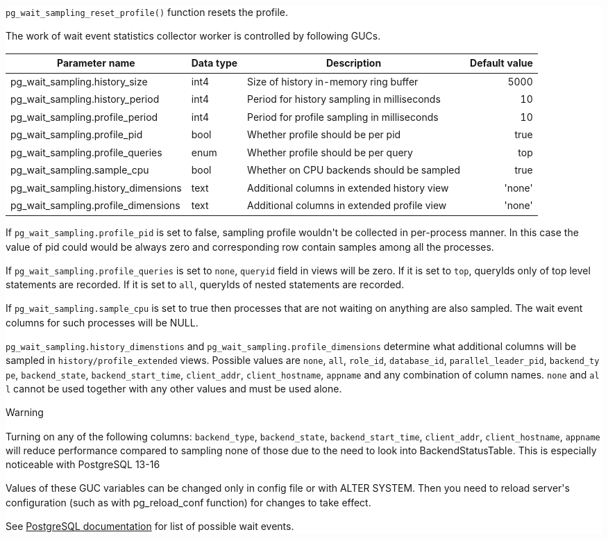 `pg_wait_sampling_reset_profile()` function resets the profile.

The work of wait event statistics collector worker is controlled by following
GUCs.

| Parameter name                      | Data type | Description                                 | Default value |
|-------------------------------------| --------- |---------------------------------------------|--------------:|
| pg_wait_sampling.history_size       | int4      | Size of history in-memory ring buffer       |          5000 |
| pg_wait_sampling.history_period     | int4      | Period for history sampling in milliseconds |            10 |
| pg_wait_sampling.profile_period     | int4      | Period for profile sampling in milliseconds |            10 |
| pg_wait_sampling.profile_pid        | bool      | Whether profile should be per pid           |          true |
| pg_wait_sampling.profile_queries    | enum      | Whether profile should be per query         |           top |
| pg_wait_sampling.sample_cpu         | bool      | Whether on CPU backends should be sampled   |          true |
| pg_wait_sampling.history_dimensions | text      | Additional columns in extended history view |        'none' |
| pg_wait_sampling.profile_dimensions | text      | Additional columns in extended profile view |        'none' |

If `pg_wait_sampling.profile_pid` is set to false, sampling profile wouldn't be
collected in per-process manner.  In this case the value of pid could would
be always zero and corresponding row contain samples among all the processes.

If `pg_wait_sampling.profile_queries` is set to `none`, `queryid` field in
views will be zero. If it is set to `top`, queryIds only of top level statements
are recorded. If it is set to `all`, queryIds of nested statements are recorded.

If `pg_wait_sampling.sample_cpu` is set to true then processes that are not
waiting on anything are also sampled. The wait event columns for such processes
will be NULL.

`pg_wait_sampling.history_dimenstions` and `pg_wait_sampling.profile_dimensions`
determine what additional columns will be sampled in `history/profile_extended`
views. Possible values are `none`, `all`, `role_id`, `database_id`,
`parallel_leader_pid`, `backend_type`, `backend_state`, `backend_start_time`,
`client_addr`, `client_hostname`, `appname` and any combination of column names.
`none` and `all` cannot be used together with any other values and must be used alone.

> [!WARNING]
> Turning on any of the following columns: `backend_type`, `backend_state`,
> `backend_start_time`, `client_addr`, `client_hostname`, `appname` will reduce
> performance compared to sampling none of those due to the need to look into
> BackendStatusTable. This is especially noticeable with PostgreSQL 13-16

Values of these GUC variables can be changed only in config file or with ALTER SYSTEM.
Then you need to reload server's configuration (such as with pg_reload_conf function)
for changes to take effect.

See
[PostgreSQL documentation](http://www.postgresql.org/docs/devel/static/monitoring-stats.html#WAIT-EVENT-TABLE)
for list of possible wait events.
